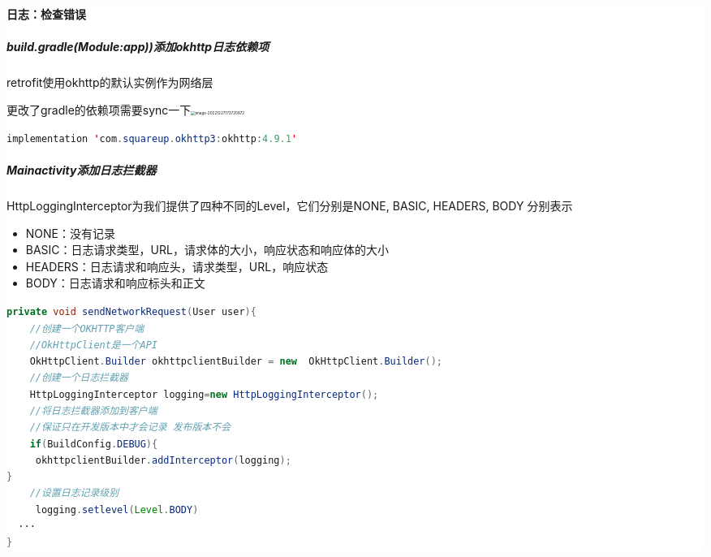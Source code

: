 #### 日志：检查错误 

##### build.gradle(Module:app))添加okhttp日志依赖项

retrofit使用okhttp的默认实例作为网络层

更改了gradle的依赖项需要sync一下<img src="C:\Users\吕洵\AppData\Roaming\Typora\typora-user-images\image-20221227173720872.png" alt="image-20221227173720872" style="zoom:33%;" />

````java
implementation 'com.squareup.okhttp3:okhttp:4.9.1'
````

#####   Mainactivity添加日志拦截器

HttpLoggingInterceptor为我们提供了四种不同的Level，它们分别是NONE, BASIC, HEADERS, BODY
 分别表示

- NONE：没有记录
- BASIC：日志请求类型，URL，请求体的大小，响应状态和响应体的大小
- HEADERS：日志请求和响应头，请求类型，URL，响应状态
- BODY：日志请求和响应标头和正文

````java
private void sendNetworkRequest(User user){
    //创建一个OKHTTP客户端
    //OkHttpClient是一个API
    OkHttpClient.Builder okhttpclientBuilder = new  OkHttpClient.Builder();
    //创建一个日志拦截器
    HttpLoggingInterceptor logging=new HttpLoggingInterceptor();
    //将日志拦截器添加到客户端
    //保证只在开发版本中才会记录 发布版本不会
    if(BuildConfig.DEBUG){
     okhttpclientBuilder.addInterceptor(logging);
}
    //设置日志记录级别
     logging.setlevel(Level.BODY)
  ···
}
````





